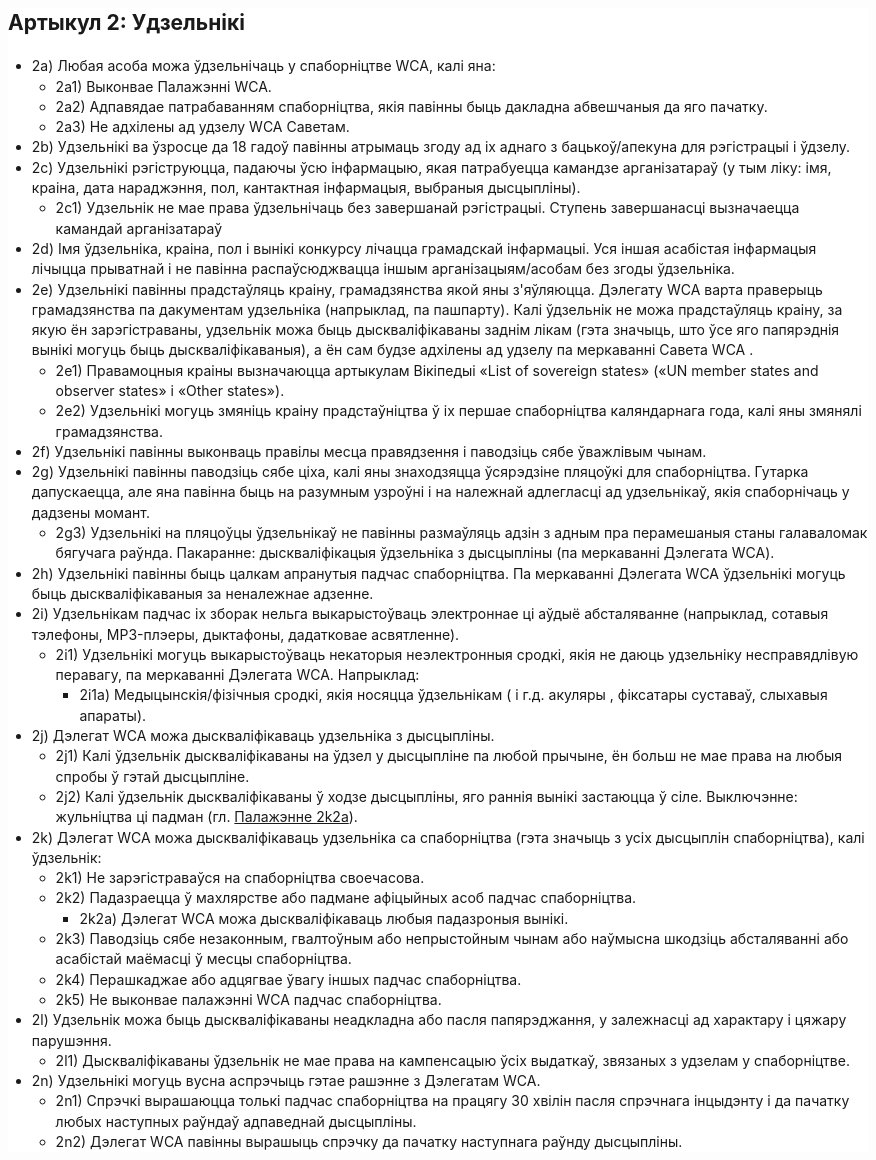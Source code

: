 
## <article-2><competitors><competitors> Артыкул 2: Удзельнікі

- 2a) Любая асоба можа ўдзельнічаць у спаборніцтве WCA, калі яна:
    - 2a1) Выконвае Палажэнні WCA.
    - 2a2) Адпавядае патрабаванням спаборніцтва, якія павінны быць дакладна абвешчаныя да яго пачатку.
    - 2a3) Не адхілены ад удзелу WCA Саветам.
- 2b) Удзельнікі ва ўзросце да 18 гадоў павінны атрымаць згоду ад іх аднаго з бацькоў/апекуна для рэгістрацыі і ўдзелу.
- 2c) Удзельнікі рэгіструюцца, падаючы ўсю інфармацыю, якая патрабуецца камандзе арганізатараў (у тым ліку: імя, краіна, дата нараджэння, пол, кантактная інфармацыя, выбраныя дысцыпліны).
    - 2c1) Удзельнік не мае права ўдзельнічаць без завершанай рэгістрацыі. Ступень завершанасці вызначаецца камандай арганізатараў
- 2d) Імя ўдзельніка, краіна, пол і вынікі конкурсу лічацца грамадскай інфармацыі. Уся іншая асабістая інфармацыя лічыцца прыватнай і не павінна распаўсюджвацца іншым арганізацыям/асобам без згоды ўдзельніка.
- 2e) Удзельнікі павінны прадстаўляць краіну, грамадзянства якой яны з'яўляюцца. Дэлегату WCA варта праверыць грамадзянства па дакументам удзельніка (напрыклад, па пашпарту). Калі ўдзельнік не можа прадстаўляць краіну, за якую ён зарэгістраваны, удзельнік можа быць дыскваліфікаваны заднім лікам (гэта значыць, што ўсе яго папярэднія вынікі могуць быць дыскваліфікаваныя), а ён сам будзе адхілены ад удзелу па меркаванні Савета WCA .
    - 2e1) Правамоцныя краіны вызначаюцца артыкулам Вікіпедыі «List of sovereign states» («UN member states and observer states» і «Other states»).
    - 2e2) Удзельнікі могуць змяніць краіну прадстаўніцтва ў іх першае спаборніцтва каляндарнага года, калі яны змянялі грамадзянства.
- 2f) Удзельнікі павінны выконваць правілы месца правядзення і паводзіць сябе ўважлівым чынам.
- 2g) Удзельнікі павінны паводзіць сябе ціха, калі яны знаходзяцца ўсярэдзіне пляцоўкі для спаборніцтва. Гутарка дапускаецца, але яна павінна быць на разумным узроўні і на належнай адлегласці ад удзельнікаў, якія спаборнічаць у дадзены момант.
    - 2g3) Удзельнікі на пляцоўцы ўдзельнікаў не павінны размаўляць адзін з адным пра перамешаныя станы галаваломак бягучага раўнда. Пакаранне: дыскваліфікацыя ўдзельніка з дысцыпліны (па меркаванні Дэлегата WCA).
- 2h) Удзельнікі павінны быць цалкам апранутыя падчас спаборніцтва. Па меркаванні Дэлегата WCA ўдзельнікі могуць быць дыскваліфікаваныя за неналежнае адзенне.
- 2i) Удзельнікам падчас іх зборак нельга выкарыстоўваць электроннае ці аўдыё абсталяванне (напрыклад, сотавыя тэлефоны, MP3-плэеры, дыктафоны, дадатковае асвятленне).
    - 2i1) Удзельнікі могуць выкарыстоўваць некаторыя неэлектронныя сродкі, якія не даюць удзельніку несправядлівую перавагу, па меркаванні Дэлегата WCA. Напрыклад:
        - 2i1a) Медыцынскія/фізічныя сродкі, якія носяцца ўдзельнікам ( і г.д. акуляры , фіксатары суставаў, слыхавыя апараты).
- 2j) Дэлегат WCA можа дыскваліфікаваць удзельніка з дысцыпліны.
    - 2j1) Калі ўдзельнік дыскваліфікаваны на ўдзел у дысцыпліне па любой прычыне, ён больш не мае права на любыя спробы ў гэтай дысцыпліне.
    - 2j2) Калі ўдзельнік дыскваліфікаваны ў ходзе дысцыпліны, яго раннія вынікі застаюцца ў сіле. Выключэнне: жульніцтва ці падман (гл. [Палажэнне 2k2a](regulations:regulation:2k2a)).
- 2k) Дэлегат WCA можа дыскваліфікаваць удзельніка са спаборніцтва (гэта значыць з усіх дысцыплін спаборніцтва), калі ўдзельнік:
    - 2k1) Не зарэгістраваўся на спаборніцтва своечасова.
    - 2k2) Падазраецца ў махлярстве або падмане афіцыйных асоб падчас спаборніцтва.
        - 2k2a) Дэлегат WCA можа дыскваліфікаваць любыя падазроныя вынікі.
    - 2k3) Паводзіць сябе незаконным, гвалтоўным або непрыстойным чынам або наўмысна шкодзіць абсталяваннi або асабістай маёмасці ў месцы спаборніцтва.
    - 2k4) Перашкаджае або адцягвае ўвагу іншых падчас спаборніцтва.
    - 2k5) Не выконвае палажэнні WCA падчас спаборніцтва.
- 2l) Удзельнік можа быць дыскваліфікаваны неадкладна або пасля папярэджання, у залежнасці ад характару і цяжару парушэння.
    - 2l1) Дыскваліфікаваны ўдзельнік не мае права на кампенсацыю ўсіх выдаткаў, звязаных з удзелам у спаборніцтве.
- 2n) Удзельнікі могуць вусна аспрэчыць гэтае рашэнне з Дэлегатам WCA.
    - 2n1) Спрэчкі вырашаюцца толькі падчас спаборніцтва на працягу 30 хвілін пасля спрэчнага інцыдэнту і да пачатку любых наступных раўндаў адпаведнай дысцыпліны.
    - 2n2) Дэлегат WCA павінны вырашыць спрэчку да пачатку наступнага раўнду дысцыпліны.